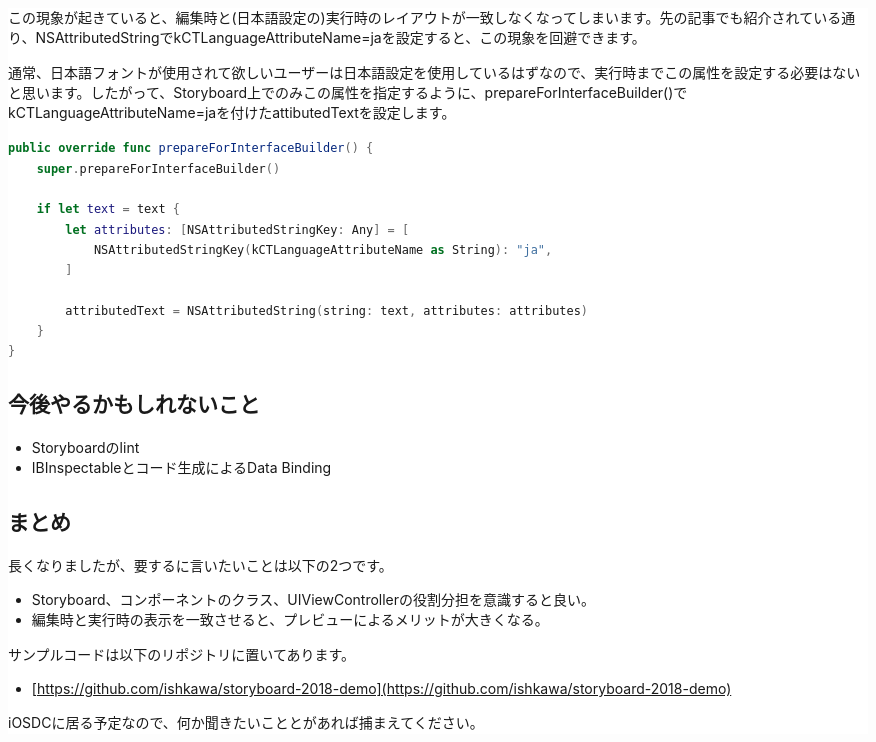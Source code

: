 この現象が起きていると、編集時と(日本語設定の)実行時のレイアウトが一致しなくなってしまいます。先の記事でも紹介されている通り、NSAttributedStringでkCTLanguageAttributeName=jaを設定すると、この現象を回避できます。

通常、日本語フォントが使用されて欲しいユーザーは日本語設定を使用しているはずなので、実行時までこの属性を設定する必要はないと思います。したがって、Storyboard上でのみこの属性を指定するように、prepareForInterfaceBuilder()でkCTLanguageAttributeName=jaを付けたattibutedTextを設定します。

```swift
public override func prepareForInterfaceBuilder() {
    super.prepareForInterfaceBuilder()

    if let text = text {
        let attributes: [NSAttributedStringKey: Any] = [
            NSAttributedStringKey(kCTLanguageAttributeName as String): "ja",
        ]

        attributedText = NSAttributedString(string: text, attributes: attributes)
    }
}
```

## 今後やるかもしれないこと

- Storyboardのlint
- IBInspectableとコード生成によるData Binding

## まとめ

長くなりましたが、要するに言いたいことは以下の2つです。

- Storyboard、コンポーネントのクラス、UIViewControllerの役割分担を意識すると良い。
- 編集時と実行時の表示を一致させると、プレビューによるメリットが大きくなる。

サンプルコードは以下のリポジトリに置いてあります。

- [https://github.com/ishkawa/storyboard-2018-demo](https://github.com/ishkawa/storyboard-2018-demo)


iOSDCに居る予定なので、何か聞きたいこととがあれば捕まえてください。
